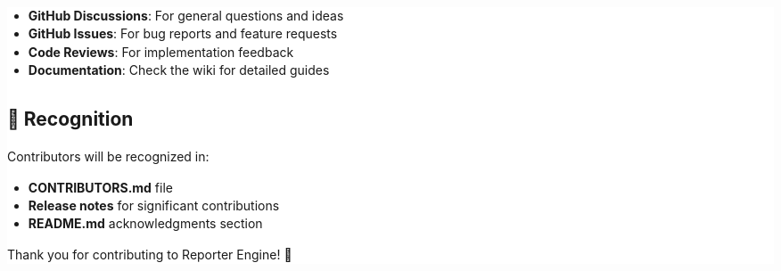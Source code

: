 - **GitHub Discussions**: For general questions and ideas
- **GitHub Issues**: For bug reports and feature requests
- **Code Reviews**: For implementation feedback
- **Documentation**: Check the wiki for detailed guides

## 🎉 Recognition

Contributors will be recognized in:

- **CONTRIBUTORS.md** file
- **Release notes** for significant contributions
- **README.md** acknowledgments section

Thank you for contributing to Reporter Engine! 🚀
